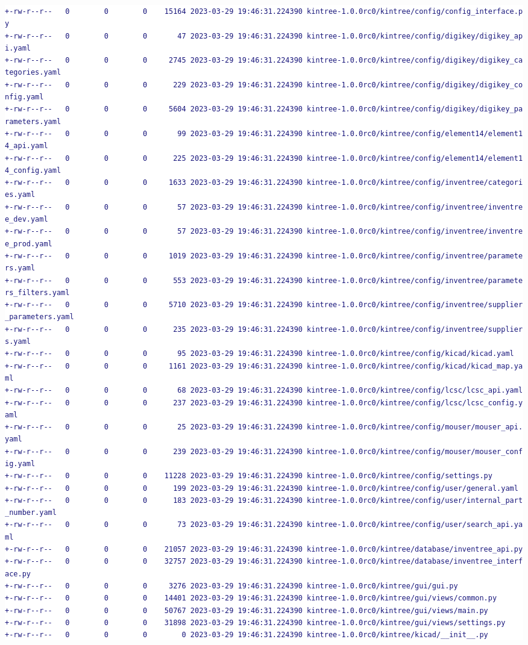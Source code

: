 ```diff
+-rw-r--r--   0        0        0    15164 2023-03-29 19:46:31.224390 kintree-1.0.0rc0/kintree/config/config_interface.py
+-rw-r--r--   0        0        0       47 2023-03-29 19:46:31.224390 kintree-1.0.0rc0/kintree/config/digikey/digikey_api.yaml
+-rw-r--r--   0        0        0     2745 2023-03-29 19:46:31.224390 kintree-1.0.0rc0/kintree/config/digikey/digikey_categories.yaml
+-rw-r--r--   0        0        0      229 2023-03-29 19:46:31.224390 kintree-1.0.0rc0/kintree/config/digikey/digikey_config.yaml
+-rw-r--r--   0        0        0     5604 2023-03-29 19:46:31.224390 kintree-1.0.0rc0/kintree/config/digikey/digikey_parameters.yaml
+-rw-r--r--   0        0        0       99 2023-03-29 19:46:31.224390 kintree-1.0.0rc0/kintree/config/element14/element14_api.yaml
+-rw-r--r--   0        0        0      225 2023-03-29 19:46:31.224390 kintree-1.0.0rc0/kintree/config/element14/element14_config.yaml
+-rw-r--r--   0        0        0     1633 2023-03-29 19:46:31.224390 kintree-1.0.0rc0/kintree/config/inventree/categories.yaml
+-rw-r--r--   0        0        0       57 2023-03-29 19:46:31.224390 kintree-1.0.0rc0/kintree/config/inventree/inventree_dev.yaml
+-rw-r--r--   0        0        0       57 2023-03-29 19:46:31.224390 kintree-1.0.0rc0/kintree/config/inventree/inventree_prod.yaml
+-rw-r--r--   0        0        0     1019 2023-03-29 19:46:31.224390 kintree-1.0.0rc0/kintree/config/inventree/parameters.yaml
+-rw-r--r--   0        0        0      553 2023-03-29 19:46:31.224390 kintree-1.0.0rc0/kintree/config/inventree/parameters_filters.yaml
+-rw-r--r--   0        0        0     5710 2023-03-29 19:46:31.224390 kintree-1.0.0rc0/kintree/config/inventree/supplier_parameters.yaml
+-rw-r--r--   0        0        0      235 2023-03-29 19:46:31.224390 kintree-1.0.0rc0/kintree/config/inventree/suppliers.yaml
+-rw-r--r--   0        0        0       95 2023-03-29 19:46:31.224390 kintree-1.0.0rc0/kintree/config/kicad/kicad.yaml
+-rw-r--r--   0        0        0     1161 2023-03-29 19:46:31.224390 kintree-1.0.0rc0/kintree/config/kicad/kicad_map.yaml
+-rw-r--r--   0        0        0       68 2023-03-29 19:46:31.224390 kintree-1.0.0rc0/kintree/config/lcsc/lcsc_api.yaml
+-rw-r--r--   0        0        0      237 2023-03-29 19:46:31.224390 kintree-1.0.0rc0/kintree/config/lcsc/lcsc_config.yaml
+-rw-r--r--   0        0        0       25 2023-03-29 19:46:31.224390 kintree-1.0.0rc0/kintree/config/mouser/mouser_api.yaml
+-rw-r--r--   0        0        0      239 2023-03-29 19:46:31.224390 kintree-1.0.0rc0/kintree/config/mouser/mouser_config.yaml
+-rw-r--r--   0        0        0    11228 2023-03-29 19:46:31.224390 kintree-1.0.0rc0/kintree/config/settings.py
+-rw-r--r--   0        0        0      199 2023-03-29 19:46:31.224390 kintree-1.0.0rc0/kintree/config/user/general.yaml
+-rw-r--r--   0        0        0      183 2023-03-29 19:46:31.224390 kintree-1.0.0rc0/kintree/config/user/internal_part_number.yaml
+-rw-r--r--   0        0        0       73 2023-03-29 19:46:31.224390 kintree-1.0.0rc0/kintree/config/user/search_api.yaml
+-rw-r--r--   0        0        0    21057 2023-03-29 19:46:31.224390 kintree-1.0.0rc0/kintree/database/inventree_api.py
+-rw-r--r--   0        0        0    32757 2023-03-29 19:46:31.224390 kintree-1.0.0rc0/kintree/database/inventree_interface.py
+-rw-r--r--   0        0        0     3276 2023-03-29 19:46:31.224390 kintree-1.0.0rc0/kintree/gui/gui.py
+-rw-r--r--   0        0        0    14401 2023-03-29 19:46:31.224390 kintree-1.0.0rc0/kintree/gui/views/common.py
+-rw-r--r--   0        0        0    50767 2023-03-29 19:46:31.224390 kintree-1.0.0rc0/kintree/gui/views/main.py
+-rw-r--r--   0        0        0    31898 2023-03-29 19:46:31.224390 kintree-1.0.0rc0/kintree/gui/views/settings.py
+-rw-r--r--   0        0        0        0 2023-03-29 19:46:31.224390 kintree-1.0.0rc0/kintree/kicad/__init__.py
```